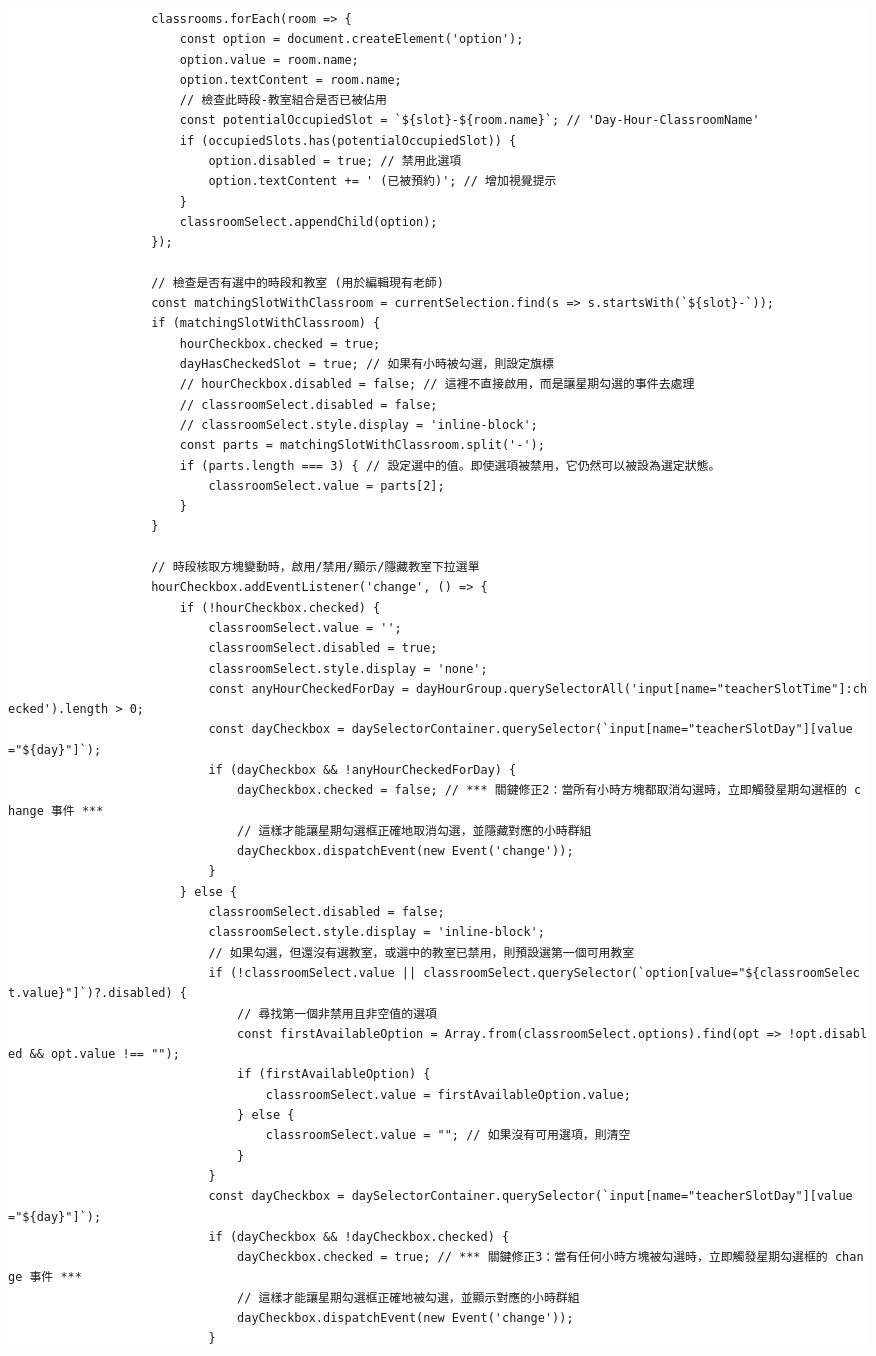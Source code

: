                         classrooms.forEach(room => {
                            const option = document.createElement('option');
                            option.value = room.name;
                            option.textContent = room.name;
                            // 檢查此時段-教室組合是否已被佔用
                            const potentialOccupiedSlot = `${slot}-${room.name}`; // 'Day-Hour-ClassroomName'
                            if (occupiedSlots.has(potentialOccupiedSlot)) {
                                option.disabled = true; // 禁用此選項
                                option.textContent += ' (已被預約)'; // 增加視覺提示
                            }
                            classroomSelect.appendChild(option);
                        });

                        // 檢查是否有選中的時段和教室 (用於編輯現有老師)
                        const matchingSlotWithClassroom = currentSelection.find(s => s.startsWith(`${slot}-`));
                        if (matchingSlotWithClassroom) {
                            hourCheckbox.checked = true;
                            dayHasCheckedSlot = true; // 如果有小時被勾選，則設定旗標
                            // hourCheckbox.disabled = false; // 這裡不直接啟用，而是讓星期勾選的事件去處理
                            // classroomSelect.disabled = false;
                            // classroomSelect.style.display = 'inline-block';
                            const parts = matchingSlotWithClassroom.split('-');
                            if (parts.length === 3) { // 設定選中的值。即使選項被禁用，它仍然可以被設為選定狀態。
                                classroomSelect.value = parts[2];
                            }
                        }

                        // 時段核取方塊變動時，啟用/禁用/顯示/隱藏教室下拉選單
                        hourCheckbox.addEventListener('change', () => {
                            if (!hourCheckbox.checked) {
                                classroomSelect.value = '';
                                classroomSelect.disabled = true;
                                classroomSelect.style.display = 'none';
                                const anyHourCheckedForDay = dayHourGroup.querySelectorAll('input[name="teacherSlotTime"]:checked').length > 0;
                                const dayCheckbox = daySelectorContainer.querySelector(`input[name="teacherSlotDay"][value="${day}"]`);
                                if (dayCheckbox && !anyHourCheckedForDay) {
                                    dayCheckbox.checked = false; // *** 關鍵修正2：當所有小時方塊都取消勾選時，立即觸發星期勾選框的 change 事件 ***
                                    // 這樣才能讓星期勾選框正確地取消勾選，並隱藏對應的小時群組
                                    dayCheckbox.dispatchEvent(new Event('change'));
                                }
                            } else {
                                classroomSelect.disabled = false;
                                classroomSelect.style.display = 'inline-block';
                                // 如果勾選，但還沒有選教室，或選中的教室已禁用，則預設選第一個可用教室
                                if (!classroomSelect.value || classroomSelect.querySelector(`option[value="${classroomSelect.value}"]`)?.disabled) {
                                    // 尋找第一個非禁用且非空值的選項
                                    const firstAvailableOption = Array.from(classroomSelect.options).find(opt => !opt.disabled && opt.value !== "");
                                    if (firstAvailableOption) {
                                        classroomSelect.value = firstAvailableOption.value;
                                    } else {
                                        classroomSelect.value = ""; // 如果沒有可用選項，則清空
                                    }
                                }
                                const dayCheckbox = daySelectorContainer.querySelector(`input[name="teacherSlotDay"][value="${day}"]`);
                                if (dayCheckbox && !dayCheckbox.checked) {
                                    dayCheckbox.checked = true; // *** 關鍵修正3：當有任何小時方塊被勾選時，立即觸發星期勾選框的 change 事件 ***
                                    // 這樣才能讓星期勾選框正確地被勾選，並顯示對應的小時群組
                                    dayCheckbox.dispatchEvent(new Event('change'));
                                }